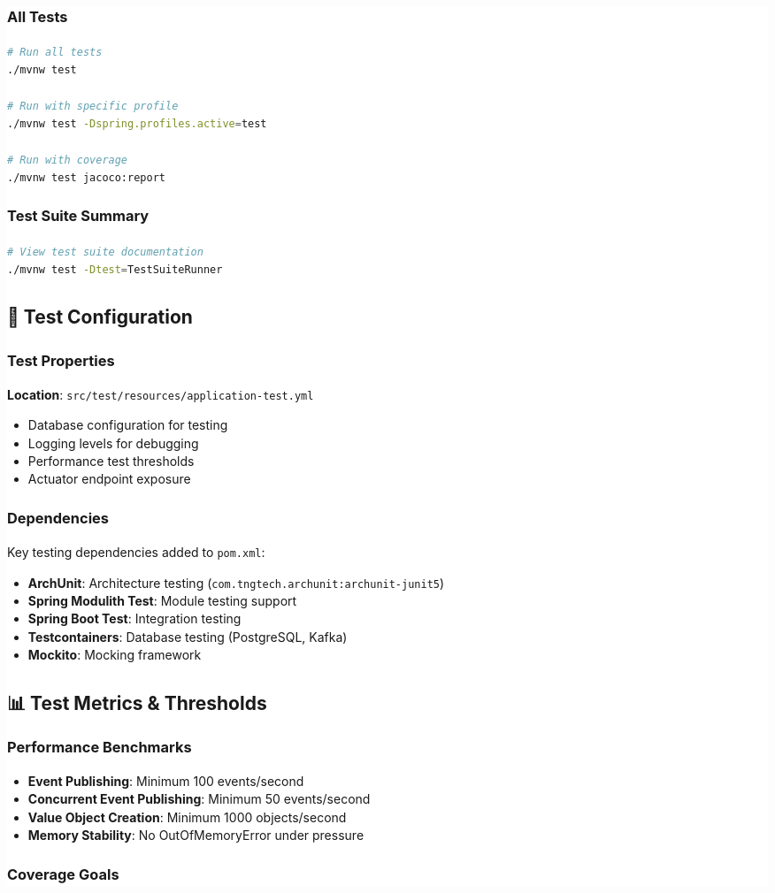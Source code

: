 ### All Tests

```bash
# Run all tests
./mvnw test

# Run with specific profile
./mvnw test -Dspring.profiles.active=test

# Run with coverage
./mvnw test jacoco:report
```

### Test Suite Summary

```bash
# View test suite documentation
./mvnw test -Dtest=TestSuiteRunner
```

## 🔧 Test Configuration

### Test Properties

**Location**: `src/test/resources/application-test.yml`

- Database configuration for testing
- Logging levels for debugging
- Performance test thresholds
- Actuator endpoint exposure

### Dependencies

Key testing dependencies added to `pom.xml`:

- **ArchUnit**: Architecture testing (`com.tngtech.archunit:archunit-junit5`)
- **Spring Modulith Test**: Module testing support
- **Spring Boot Test**: Integration testing
- **Testcontainers**: Database testing (PostgreSQL, Kafka)
- **Mockito**: Mocking framework

## 📊 Test Metrics & Thresholds

### Performance Benchmarks

- **Event Publishing**: Minimum 100 events/second
- **Concurrent Event Publishing**: Minimum 50 events/second
- **Value Object Creation**: Minimum 1000 objects/second
- **Memory Stability**: No OutOfMemoryError under pressure

### Coverage Goals
